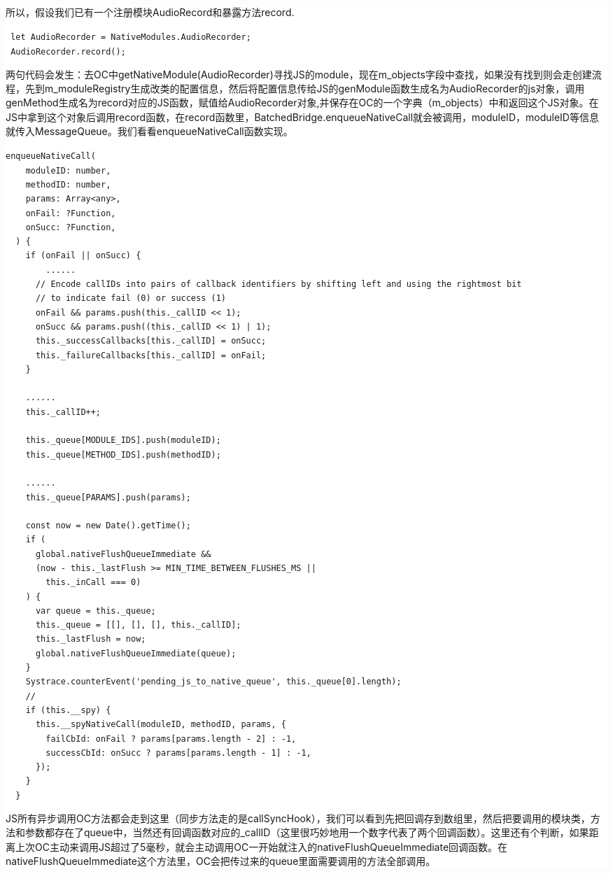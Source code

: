 所以，假设我们已有一个注册模块AudioRecord和暴露方法record.

````
 let AudioRecorder = NativeModules.AudioRecorder; 
 AudioRecorder.record();
````

两句代码会发生：去OC中getNativeModule(AudioRecorder)寻找JS的module，现在m_objects字段中查找，如果没有找到则会走创建流程，先到m_moduleRegistry生成改类的配置信息，然后将配置信息传给JS的genModule函数生成名为AudioRecorder的js对象，调用genMethod生成名为record对应的JS函数，赋值给AudioRecorder对象,并保存在OC的一个字典（m_objects）中和返回这个JS对象。在JS中拿到这个对象后调用record函数，在record函数里，BatchedBridge.enqueueNativeCall就会被调用，moduleID，moduleID等信息就传入MessageQueue。我们看看enqueueNativeCall函数实现。

````
enqueueNativeCall(
    moduleID: number,
    methodID: number,
    params: Array<any>,
    onFail: ?Function,
    onSucc: ?Function,
  ) {
    if (onFail || onSucc) {
		......
      // Encode callIDs into pairs of callback identifiers by shifting left and using the rightmost bit
      // to indicate fail (0) or success (1)
      onFail && params.push(this._callID << 1);
      onSucc && params.push((this._callID << 1) | 1);
      this._successCallbacks[this._callID] = onSucc;
      this._failureCallbacks[this._callID] = onFail;
    }

	......
    this._callID++;

    this._queue[MODULE_IDS].push(moduleID);
    this._queue[METHOD_IDS].push(methodID);

	......
    this._queue[PARAMS].push(params);

    const now = new Date().getTime();
    if (
      global.nativeFlushQueueImmediate &&
      (now - this._lastFlush >= MIN_TIME_BETWEEN_FLUSHES_MS ||
        this._inCall === 0)
    ) {
      var queue = this._queue;
      this._queue = [[], [], [], this._callID];
      this._lastFlush = now;
      global.nativeFlushQueueImmediate(queue);
    }
    Systrace.counterEvent('pending_js_to_native_queue', this._queue[0].length);
	//
    if (this.__spy) {
      this.__spyNativeCall(moduleID, methodID, params, {
        failCbId: onFail ? params[params.length - 2] : -1,
        successCbId: onSucc ? params[params.length - 1] : -1,
      });
    }
  }
````
JS所有异步调用OC方法都会走到这里（同步方法走的是callSyncHook），我们可以看到先把回调存到数组里，然后把要调用的模块类，方法和参数都存在了queue中，当然还有回调函数对应的_callID（这里很巧妙地用一个数字代表了两个回调函数）。这里还有个判断，如果距离上次OC主动来调用JS超过了5毫秒，就会主动调用OC一开始就注入的nativeFlushQueueImmediate回调函数。在nativeFlushQueueImmediate这个方法里，OC会把传过来的queue里面需要调用的方法全部调用。
